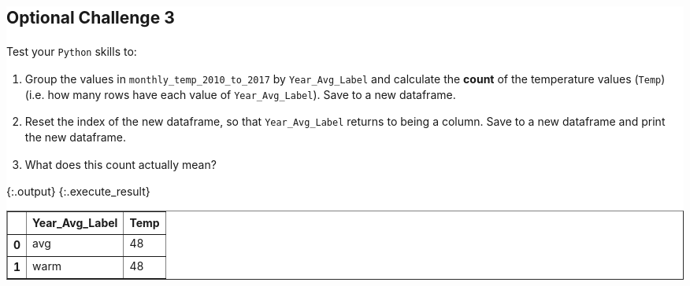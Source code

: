 



<div class="notice--warning" markdown="1">

## <i class="fa fa-pencil-square-o" aria-hidden="true"></i> Optional Challenge 3

Test your `Python` skills to:

1. Group the values in `monthly_temp_2010_to_2017` by `Year_Avg_Label` and calculate the **count** of the temperature values (`Temp`) (i.e. how many rows have each value of `Year_Avg_Label`). Save to a new dataframe.

2. Reset the index of the new dataframe, so that `Year_Avg_Label` returns to being a column. Save to a new dataframe and print the new dataframe.

3. What does this count actually mean?

</div>


{:.output}
{:.execute_result}



<div>
<style scoped>
    .dataframe tbody tr th:only-of-type {
        vertical-align: middle;
    }

    .dataframe tbody tr th {
        vertical-align: top;
    }

    .dataframe thead th {
        text-align: right;
    }
</style>
<table border="1" class="dataframe">
  <thead>
    <tr style="text-align: right;">
      <th></th>
      <th>Year_Avg_Label</th>
      <th>Temp</th>
    </tr>
  </thead>
  <tbody>
    <tr>
      <th>0</th>
      <td>avg</td>
      <td>48</td>
    </tr>
    <tr>
      <th>1</th>
      <td>warm</td>
      <td>48</td>
    </tr>
  </tbody>
</table>
</div>




